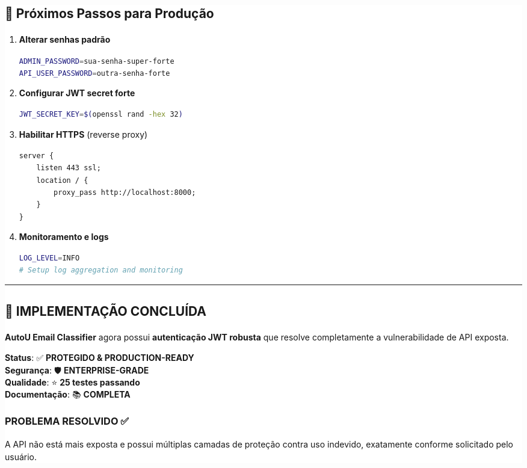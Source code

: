 ## 🚦 Próximos Passos para Produção

1. **Alterar senhas padrão**
   ```bash
   ADMIN_PASSWORD=sua-senha-super-forte
   API_USER_PASSWORD=outra-senha-forte
   ```

2. **Configurar JWT secret forte**
   ```bash  
   JWT_SECRET_KEY=$(openssl rand -hex 32)
   ```

3. **Habilitar HTTPS** (reverse proxy)
   ```nginx
   server {
       listen 443 ssl;
       location / {
           proxy_pass http://localhost:8000;
       }
   }
   ```

4. **Monitoramento e logs**
   ```bash
   LOG_LEVEL=INFO
   # Setup log aggregation and monitoring
   ```

---

## 🎉 **IMPLEMENTAÇÃO CONCLUÍDA**

**AutoU Email Classifier** agora possui **autenticação JWT robusta** que resolve completamente a vulnerabilidade de API exposta.

**Status**: ✅ **PROTEGIDO & PRODUCTION-READY**  
**Segurança**: 🛡️ **ENTERPRISE-GRADE**  
**Qualidade**: ⭐ **25 testes passando**  
**Documentação**: 📚 **COMPLETA**

### **PROBLEMA RESOLVIDO** ✅
A API não está mais exposta e possui múltiplas camadas de proteção contra uso indevido, exatamente conforme solicitado pelo usuário.

